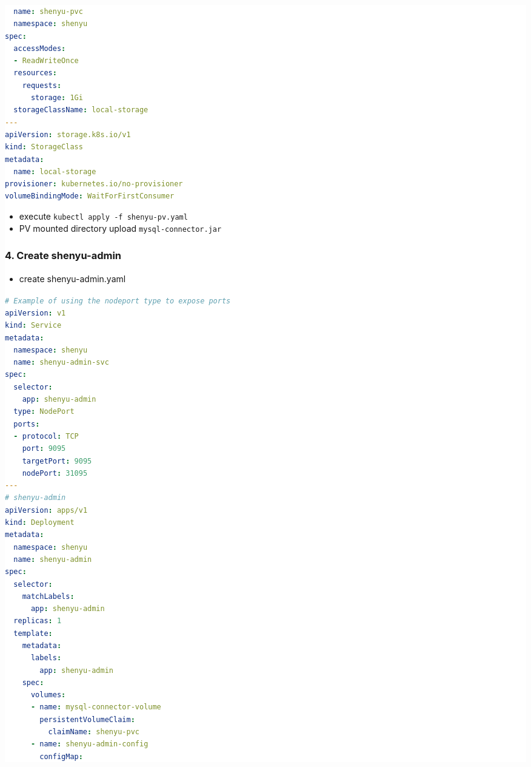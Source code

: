 ```yaml
  name: shenyu-pvc
  namespace: shenyu
spec:
  accessModes:
  - ReadWriteOnce
  resources:
    requests:
      storage: 1Gi
  storageClassName: local-storage
---
apiVersion: storage.k8s.io/v1
kind: StorageClass
metadata:
  name: local-storage
provisioner: kubernetes.io/no-provisioner
volumeBindingMode: WaitForFirstConsumer
```

- execute `kubectl apply -f shenyu-pv.yaml`
- PV mounted directory upload `mysql-connector.jar`


### 4. Create shenyu-admin

- create shenyu-admin.yaml

```yaml
# Example of using the nodeport type to expose ports
apiVersion: v1
kind: Service
metadata:
  namespace: shenyu
  name: shenyu-admin-svc
spec:
  selector:
    app: shenyu-admin
  type: NodePort
  ports:
  - protocol: TCP
    port: 9095
    targetPort: 9095
    nodePort: 31095
---
# shenyu-admin
apiVersion: apps/v1
kind: Deployment
metadata:
  namespace: shenyu
  name: shenyu-admin
spec:
  selector:
    matchLabels:
      app: shenyu-admin
  replicas: 1
  template:
    metadata:
      labels:
        app: shenyu-admin
    spec:
      volumes:
      - name: mysql-connector-volume
        persistentVolumeClaim:
          claimName: shenyu-pvc
      - name: shenyu-admin-config
        configMap:
```